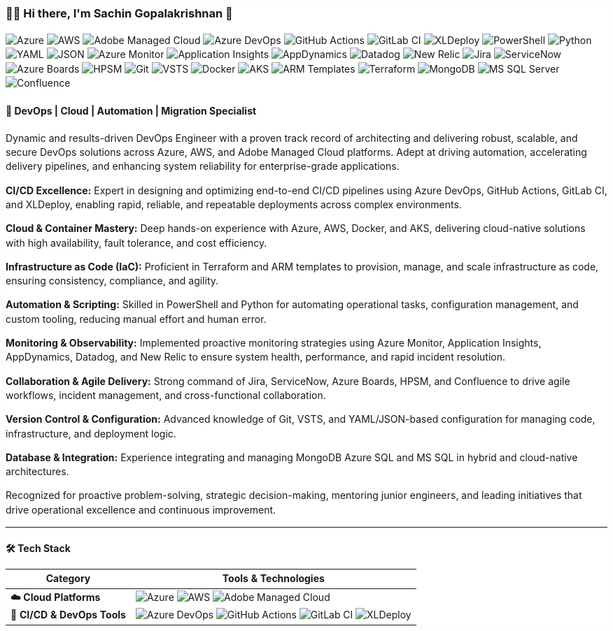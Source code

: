 ### 🧑‍💻 Hi there, I'm **Sachin Gopalakrishnan** 👋
![Azure](https://img.shields.io/badge/Azure-0078D4?logo=microsoftazure&logoColor=white)   ![AWS](https://img.shields.io/badge/AWS-232F3E?logo=amazonaws&logoColor=white)   ![Adobe Managed Cloud](https://img.shields.io/badge/Adobe%20Managed%20Cloud-FF0000?logo=adobe&logoColor=white)  ![Azure DevOps](https://img.shields.io/badge/Azure%20DevOps-0078D7?logo=azuredevops&logoColor=white)   ![GitHub Actions](https://img.shields.io/badge/GitHub%20Actions-2088FF?logo=githubactions&logoColor=white)   ![GitLab CI](https://img.shields.io/badge/GitLab%20CI-FC6D26?logo=gitlab&logoColor=white)   ![XLDeploy](https://img.shields.io/badge/XLDeploy-0052CC?logo=atlassian&logoColor=white)   ![PowerShell](https://img.shields.io/badge/PowerShell-5391FE?logo=powershell&logoColor=white)   ![Python](https://img.shields.io/badge/Python-3776AB?logo=python&logoColor=white)  ![YAML](https://img.shields.io/badge/YAML-000000?logo=yaml&logoColor=white)   ![JSON](https://img.shields.io/badge/JSON-000000?logo=json&logoColor=white) ![Azure Monitor](https://img.shields.io/badge/Azure%20Monitor-0078D4?logo=microsoftazure&logoColor=white)   ![Application Insights](https://img.shields.io/badge/Application%20Insights-68217A?logo=azuredevops&logoColor=white)   ![AppDynamics](https://img.shields.io/badge/AppDynamics-0096D6?logo=appdynamics&logoColor=white)   ![Datadog](https://img.shields.io/badge/Datadog-632CA6?logo=datadog&logoColor=white)   ![New Relic](https://img.shields.io/badge/New%20Relic-008C99?logo=newrelic&logoColor=white) ![Jira](https://img.shields.io/badge/Jira-0052CC?logo=jira&logoColor=white)   ![ServiceNow](https://img.shields.io/badge/ServiceNow-1DB954?logo=servicenow&logoColor=white)   ![Azure Boards](https://img.shields.io/badge/Azure%20Boards-0078D4?logo=azuredevops&logoColor=white)   ![HPSM](https://img.shields.io/badge/HPSM-002060?logo=hp&logoColor=white)  ![Git](https://img.shields.io/badge/Git-F05032?logo=git&logoColor=white)   ![VSTS](https://img.shields.io/badge/VSTS-0078D7?logo=visualstudiocode&logoColor=white)   ![Docker](https://img.shields.io/badge/Docker-2496ED?logo=docker&logoColor=white)   ![AKS](https://img.shields.io/badge/AKS-0078D4?logo=kubernetes&logoColor=white)    ![ARM Templates](https://img.shields.io/badge/ARM%20Templates-0078D4?logo=microsoftazure&logoColor=white)   ![Terraform](https://img.shields.io/badge/Terraform-623CE4?logo=terraform&logoColor=white)   ![MongoDB](https://img.shields.io/badge/MongoDB-47A248?logo=mongodb&logoColor=white)   ![MS SQL Server](https://img.shields.io/badge/MS%20SQL%20Server-CC2927?logo=microsoftsqlserver&logoColor=white) ![Confluence](https://img.shields.io/badge/Confluence-172B4D?logo=confluence&logoColor=white)
#### 🚀 DevOps | Cloud | Automation | Migration Specialist

Dynamic and results-driven DevOps Engineer with a proven track record of architecting and delivering robust, scalable, and secure DevOps solutions across Azure, AWS, and Adobe Managed Cloud platforms. Adept at driving automation, accelerating delivery pipelines, and enhancing system reliability for enterprise-grade applications.

**CI/CD Excellence:** Expert in designing and optimizing end-to-end CI/CD pipelines using Azure DevOps, GitHub Actions, GitLab CI, and XLDeploy, enabling rapid, reliable, and repeatable deployments across complex environments.

**Cloud & Container Mastery:** Deep hands-on experience with Azure, AWS, Docker, and AKS, delivering cloud-native solutions with high availability, fault tolerance, and cost efficiency.

**Infrastructure as Code (IaC):** Proficient in Terraform and ARM templates to provision, manage, and scale infrastructure as code, ensuring consistency, compliance, and agility.

**Automation & Scripting:** Skilled in PowerShell and Python for automating operational tasks, configuration management, and custom tooling, reducing manual effort and human error.

**Monitoring & Observability:** Implemented proactive monitoring strategies using Azure Monitor, Application Insights, AppDynamics, Datadog, and New Relic to ensure system health, performance, and rapid incident resolution.

**Collaboration & Agile Delivery:** Strong command of Jira, ServiceNow, Azure Boards, HPSM, and Confluence to drive agile workflows, incident management, and cross-functional collaboration.

**Version Control & Configuration:** Advanced knowledge of Git, VSTS, and YAML/JSON-based configuration for managing code, infrastructure, and deployment logic.

**Database & Integration:** Experience integrating and managing MongoDB Azure SQL and MS SQL in hybrid and cloud-native architectures.

Recognized for proactive problem-solving, strategic decision-making, mentoring junior engineers, and leading initiatives that drive operational excellence and continuous improvement.

---

#### 🛠️ Tech Stack

| **Category**               | **Tools & Technologies**                                                                                                                                         |
|---------------------------|------------------------------------------------------------------------------------------------------------------------------------------------------------------|
| **☁️ Cloud Platforms**        | ![Azure](https://img.shields.io/badge/Azure-0078D4?logo=microsoftazure&logoColor=white)  ![AWS](https://img.shields.io/badge/AWS-232F3E?logo=amazonaws&logoColor=white)  ![Adobe Managed Cloud](https://img.shields.io/badge/Adobe%20Managed%20Cloud-FF0000?logo=adobe&logoColor=white)|
| **🔧 CI/CD & DevOps Tools**   | ![Azure DevOps](https://img.shields.io/badge/Azure%20DevOps-0078D7?logo=azuredevops&logoColor=white)  ![GitHub Actions](https://img.shields.io/badge/GitHub%20Actions-2088FF?logo=githubactions&logoColor=white)  ![GitLab CI](https://img.shields.io/badge/GitLab%20CI-FC6D26?logo=gitlab&logoColor=white) ![XLDeploy](https://img.shields.io/badge/XLDeploy-0052CC?logo=atlassian&logoColor=white)|
